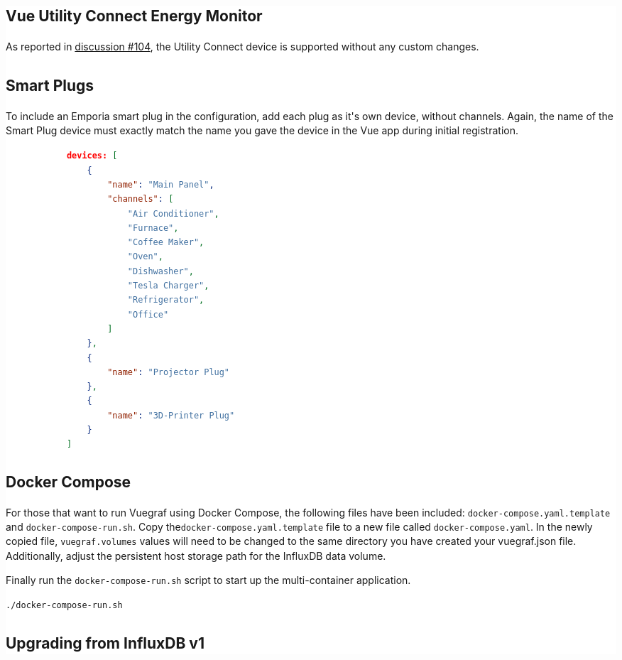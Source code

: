 
## Vue Utility Connect Energy Monitor

As reported in [discussion #104](https://github.com/jertel/vuegraf/discussions/104), the Utility Connect device is supported without any custom changes.

## Smart Plugs

To include an Emporia smart plug in the configuration, add each plug as it's own device, without channels. Again, the name of the Smart Plug device must exactly match the name you gave the device in the Vue app during initial registration.

```json
            devices: [
                {
                    "name": "Main Panel",
                    "channels": [
                        "Air Conditioner",
                        "Furnace",
                        "Coffee Maker",
                        "Oven",
                        "Dishwasher",
                        "Tesla Charger",
                        "Refrigerator",
                        "Office"
                    ]
                },
                {
                    "name": "Projector Plug"
                },
                {
                    "name": "3D-Printer Plug"
                }
            ]
```

## Docker Compose

For those that want to run Vuegraf using Docker Compose, the following files have been included: `docker-compose.yaml.template` and `docker-compose-run.sh`. Copy the`docker-compose.yaml.template` file to a new file called `docker-compose.yaml`. In the newly copied file, `vuegraf.volumes` values will need to be changed to the same directory you have created your vuegraf.json file. Additionally, adjust the persistent host storage path for the InfluxDB data volume.

Finally run the `docker-compose-run.sh` script to start up the multi-container application.

```sh
./docker-compose-run.sh
```

## Upgrading from InfluxDB v1
